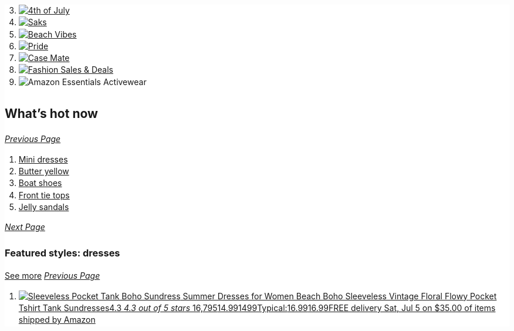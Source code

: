   3. [ ![4th of July](https://m.media-amazon.com/images/G/01/DiscoTec/2024/CategoryFlips/2025/Spring_Summer/Summer_Fashion/EN/L0/DT/Fashion_Summer25_6378-DT-3000x1200-EN._SX3000_QL85_.jpg) ](https://www.amazon.com/b/ref=su25_l0_brands_dt_herotater_2?pf_rd_r=650AT19ZJWS6M4YZGVGC&pf_rd_p=740146fd-1759-4fc6-b331-a62583477e7a&pf_rd_m=A2R2RITDJNW1Q6&pf_rd_s=merchandised-search-4&pf_rd_t=&pf_rd_i=7141123011&node=206821763011)
  4. [ ![Saks](https://m.media-amazon.com/images/G/01/fashion/Browse_Herotator_Desktop._SX3000_QL85_.jpg) ](https://www.amazon.com/stores/luxury/page/BEE1513A-A931-49E6-A849-A27B65111EE2/ref=su25_l0_brands_dt_herotater_3?pf_rd_r=650AT19ZJWS6M4YZGVGC&pf_rd_p=740146fd-1759-4fc6-b331-a62583477e7a&pf_rd_m=A2R2RITDJNW1Q6&pf_rd_s=merchandised-search-4&pf_rd_t=&pf_rd_i=7141123011)
  5. [ ![Beach Vibes](https://m.media-amazon.com/images/G/01/DiscoTec/2024/CategoryFlips/2025/Spring_Summer/Summer_Fashion/EN/L0/DT/Fashion_Summer25_3269-DT-3000x1200-EN._SX3000_QL85_.jpg) ](https://www.amazon.com/b/ref=su25_l0_brands_dt_herotater_4?pf_rd_r=650AT19ZJWS6M4YZGVGC&pf_rd_p=740146fd-1759-4fc6-b331-a62583477e7a&pf_rd_m=A2R2RITDJNW1Q6&pf_rd_s=merchandised-search-4&pf_rd_t=&pf_rd_i=7141123011&ie=UTF8&node=206857944011)
  6. [ ![Pride](https://m.media-amazon.com/images/G/01/DiscoTec/2024/CategoryFlips/2025/Spring_Summer/Summer_Fashion/EN/L0/DT/Fashion_Summer25_6390-DT-3000x1200-EN._SX3000_QL85_.jpg) ](https://www.amazon.com/b/ref=su25_l0_brands_dt_herotater_5?pf_rd_r=650AT19ZJWS6M4YZGVGC&pf_rd_p=740146fd-1759-4fc6-b331-a62583477e7a&pf_rd_m=A2R2RITDJNW1Q6&pf_rd_s=merchandised-search-4&pf_rd_t=&pf_rd_i=7141123011&ie=UTF8&node=206821761011)
  7. [ ![Case Mate](https://m.media-amazon.com/images/G/01/AMAZON_FASHION/2024/BrandedActivations/Amazon_Banner_Casemates_Desktop_01.2025__copy1_3000x1200._SX3000_QL85_.jpg) ](https://www.amazon.com/stores/page/AF7A8ED0-74AF-4CD6-8E73-77B29B786FEC/ref=su25_l0_brands_dt_herotater_6?pf_rd_r=650AT19ZJWS6M4YZGVGC&pf_rd_p=740146fd-1759-4fc6-b331-a62583477e7a&pf_rd_m=A2R2RITDJNW1Q6&pf_rd_s=merchandised-search-4&pf_rd_t=&pf_rd_i=7141123011)
  8. [ ![Fashion Sales & Deals](https://m.media-amazon.com/images/G/01/DiscoTec/2024/CategoryFlips/2025/Spring_Summer/Fashion/EN/AF_L0/DT/Fashion_Spring_Summer25_2757-DT-3000x1200-EN._SX3000_QL85_.jpg) ](https://www.amazon.com/b/ref=su25_l0_brands_dt_herotater_7?pf_rd_r=650AT19ZJWS6M4YZGVGC&pf_rd_p=740146fd-1759-4fc6-b331-a62583477e7a&pf_rd_m=A2R2RITDJNW1Q6&pf_rd_s=merchandised-search-4&pf_rd_t=&pf_rd_i=7141123011&ie=UTF8&node=9538491011)
  9. ![Amazon Essentials Activewear](https://m.media-amazon.com/images/G/01/DiscoTec/2025/BrandedActivations_T1/APB_Activewear/Browse/APB_Activewear25_Browse_Herotator_D_300x1200._SX3000_QL85_.jpg)


## What’s hot now
[ _Previous Page_](https://www.amazon.com/amazon-fashion/b/?ie=UTF8&node=7141123011&ref_=nav_cs_fashion)
  1. [ Mini dresses](https://www.amazon.com/b?node=206530814011&pf_rd_p=358ce4bd-e4f9-4ef3-8807-3397a0c6441a&pf_rd_r=650AT19ZJWS6M4YZGVGC&ref_=SP25-SBR-text-nav)
  2. [Butter yellow](https://www.amazon.com/b?node=206822709011&pf_rd_p=358ce4bd-e4f9-4ef3-8807-3397a0c6441a&pf_rd_r=650AT19ZJWS6M4YZGVGC&ref_=SP25-SBR-text-nav)
  3. [Boat shoes](https://www.amazon.com/b?node=207876118011&pf_rd_p=358ce4bd-e4f9-4ef3-8807-3397a0c6441a&pf_rd_r=650AT19ZJWS6M4YZGVGC&ref_=SP25-SBR-text-nav)
  4. [Front tie tops](https://www.amazon.com/b?node=207247543011&pf_rd_p=358ce4bd-e4f9-4ef3-8807-3397a0c6441a&pf_rd_r=650AT19ZJWS6M4YZGVGC&ref_=SP25-SBR-text-nav)
  5. [Jelly sandals](https://www.amazon.com/b?node=207247545011&pf_rd_p=358ce4bd-e4f9-4ef3-8807-3397a0c6441a&pf_rd_r=650AT19ZJWS6M4YZGVGC&ref_=SP25-SBR-text-nav)


[ _Next Page_](https://www.amazon.com/amazon-fashion/b/?ie=UTF8&node=7141123011&ref_=nav_cs_fashion)
### Featured styles: dresses
[See more](https://www.amazon.com/Dresses/b/ref=sv_sl_fl_1045024?ie=UTF8&node=1045024&pd_rd_w=axjcK&content-id=amzn1.sym.65702e89-712b-49ca-a72f-6956537059f7&pf_rd_p=65702e89-712b-49ca-a72f-6956537059f7&pf_rd_r=650AT19ZJWS6M4YZGVGC&pd_rd_wg=Ua7Ca&pd_rd_r=f4fe9907-da58-42cc-bef5-89e42416f21e)
[_Previous Page_](https://www.amazon.com/amazon-fashion/b/?ie=UTF8&node=7141123011&ref_=nav_cs_fashion)
  1. [![Sleeveless Pocket Tank Boho Sundress](https://m.media-amazon.com/images/I/51LO2vrgLcL._SR480,440_.jpg) Summer Dresses for Women Beach Boho Sleeveless Vintage Floral Flowy Pocket Tshirt Tank Sundresses4.3 _4.3 out of 5 stars_ 16,795$14.99$1499Typical:$16.99$16.99FREE delivery Sat, Jul 5 on $35.00 of items shipped by Amazon](https://www.amazon.com/Sundress-Floral-Bohemian-Sleeveless-Flower/dp/B09N72KVHY?pd_rd_w=axjcK&content-id=amzn1.sym.65702e89-712b-49ca-a72f-6956537059f7&pf_rd_p=65702e89-712b-49ca-a72f-6956537059f7&pf_rd_r=650AT19ZJWS6M4YZGVGC&pd_rd_wg=Ua7Ca&pd_rd_r=f4fe9907-da58-42cc-bef5-89e42416f21e&pd_rd_i=B09N72KVHY&ref_=AFL0WDRESS_0_B09N72KVHY)